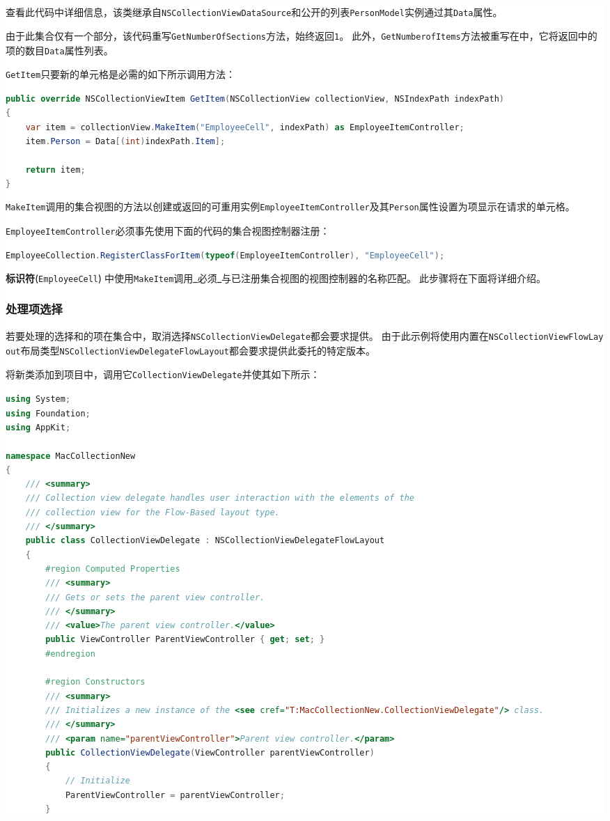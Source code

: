 查看此代码中详细信息，该类继承自`NSCollectionViewDataSource`和公开的列表`PersonModel`实例通过其`Data`属性。

由于此集合仅有一个部分，该代码重写`GetNumberOfSections`方法，始终返回`1`。 此外，`GetNumberofItems`方法被重写在中，它将返回中的项的数目`Data`属性列表。

`GetItem`只要新的单元格是必需的如下所示调用方法：

```csharp
public override NSCollectionViewItem GetItem(NSCollectionView collectionView, NSIndexPath indexPath)
{
    var item = collectionView.MakeItem("EmployeeCell", indexPath) as EmployeeItemController;
    item.Person = Data[(int)indexPath.Item];

    return item;
}
```

`MakeItem`调用的集合视图的方法以创建或返回的可重用实例`EmployeeItemController`及其`Person`属性设置为项显示在请求的单元格。 

`EmployeeItemController`必须事先使用下面的代码的集合视图控制器注册：

```csharp
EmployeeCollection.RegisterClassForItem(typeof(EmployeeItemController), "EmployeeCell");
``` 

**标识符**(`EmployeeCell`) 中使用`MakeItem`调用_必须_与已注册集合视图的视图控制器的名称匹配。 此步骤将在下面将详细介绍。

<a name="Handling-Item-Selection"/>

### <a name="handling-item-selection"></a>处理项选择

若要处理的选择和的项在集合中，取消选择`NSCollectionViewDelegate`都会要求提供。 由于此示例将使用内置在`NSCollectionViewFlowLayout`布局类型`NSCollectionViewDelegateFlowLayout`都会要求提供此委托的特定版本。

将新类添加到项目中，调用它`CollectionViewDelegate`并使其如下所示：

```csharp
using System;
using Foundation;
using AppKit;

namespace MacCollectionNew
{
    /// <summary>
    /// Collection view delegate handles user interaction with the elements of the 
    /// collection view for the Flow-Based layout type.
    /// </summary>
    public class CollectionViewDelegate : NSCollectionViewDelegateFlowLayout
    {
        #region Computed Properties
        /// <summary>
        /// Gets or sets the parent view controller.
        /// </summary>
        /// <value>The parent view controller.</value>
        public ViewController ParentViewController { get; set; }
        #endregion

        #region Constructors
        /// <summary>
        /// Initializes a new instance of the <see cref="T:MacCollectionNew.CollectionViewDelegate"/> class.
        /// </summary>
        /// <param name="parentViewController">Parent view controller.</param>
        public CollectionViewDelegate(ViewController parentViewController)
        {
            // Initialize
            ParentViewController = parentViewController;
        }
```
